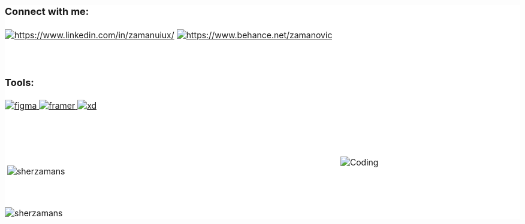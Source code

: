 <h3 align="left">Connect with me:</h3>
<p align="left">
<a href="https://linkedin.com/in/https://www.linkedin.com/in/zamanuiux/" target="blank"><img align="center" src="https://raw.githubusercontent.com/rahuldkjain/github-profile-readme-generator/master/src/images/icons/Social/linked-in-alt.svg" alt="https://www.linkedin.com/in/zamanuiux/" height="30" width="40" /></a>
<a href="https://www.behance.net/https://www.behance.net/zamanovic" target="blank"><img align="center" src="https://raw.githubusercontent.com/rahuldkjain/github-profile-readme-generator/master/src/images/icons/Social/behance.svg" alt="https://www.behance.net/zamanovic" height="30" width="40" /></a>
</p>
<br>
<h3 align="left">Tools:</h3>
<p align="left"> <a href="https://www.figma.com/" target="_blank" rel="noreferrer"> <img src="https://www.vectorlogo.zone/logos/figma/figma-icon.svg" alt="figma" width="40" height="40"/> </a> <a href="https://www.framer.com/" target="_blank" rel="noreferrer"> <img src="https://www.vectorlogo.zone/logos/framer/framer-icon.svg" alt="framer" width="40" height="40"/> </a> <a href="https://www.adobe.com/products/xd.html" target="_blank" rel="noreferrer"> <img src="https://cdn.worldvectorlogo.com/logos/adobe-xd.svg" alt="xd" width="40" height="40"/> </a> </p>
<br>
<br><br>
<img align="right" alt="Coding" width="300" height="300" src="https://i.pinimg.com/originals/16/09/4c/16094cb99d80898457d02c0658b2b6c9.gif">


<p>&nbsp;<img align="center" src="https://github-readme-stats.vercel.app/api?username=sherzamans&show_icons=true&locale=en" alt="sherzamans" /></p>
<br> 
<p><img align="center" src="https://github-readme-streak-stats.herokuapp.com/?user=sherzamans&" alt="sherzamans" /></p>
